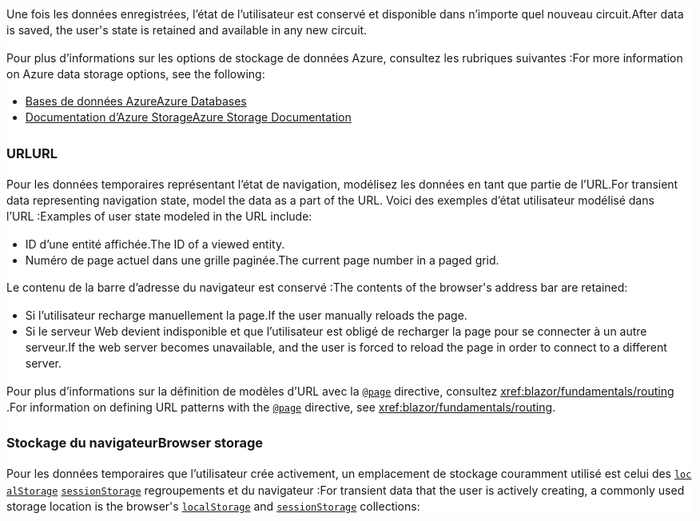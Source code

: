<span data-ttu-id="a7c17-223">Une fois les données enregistrées, l’état de l’utilisateur est conservé et disponible dans n’importe quel nouveau circuit.</span><span class="sxs-lookup"><span data-stu-id="a7c17-223">After data is saved, the user's state is retained and available in any new circuit.</span></span>

<span data-ttu-id="a7c17-224">Pour plus d’informations sur les options de stockage de données Azure, consultez les rubriques suivantes :</span><span class="sxs-lookup"><span data-stu-id="a7c17-224">For more information on Azure data storage options, see the following:</span></span>

* [<span data-ttu-id="a7c17-225">Bases de données Azure</span><span class="sxs-lookup"><span data-stu-id="a7c17-225">Azure Databases</span></span>](https://azure.microsoft.com/product-categories/databases/)
* [<span data-ttu-id="a7c17-226">Documentation d’Azure Storage</span><span class="sxs-lookup"><span data-stu-id="a7c17-226">Azure Storage Documentation</span></span>](/azure/storage/)

### <a name="url"></a><span data-ttu-id="a7c17-227">URL</span><span class="sxs-lookup"><span data-stu-id="a7c17-227">URL</span></span>

<span data-ttu-id="a7c17-228">Pour les données temporaires représentant l’état de navigation, modélisez les données en tant que partie de l’URL.</span><span class="sxs-lookup"><span data-stu-id="a7c17-228">For transient data representing navigation state, model the data as a part of the URL.</span></span> <span data-ttu-id="a7c17-229">Voici des exemples d’état utilisateur modélisé dans l’URL :</span><span class="sxs-lookup"><span data-stu-id="a7c17-229">Examples of user state modeled in the URL include:</span></span>

* <span data-ttu-id="a7c17-230">ID d’une entité affichée.</span><span class="sxs-lookup"><span data-stu-id="a7c17-230">The ID of a viewed entity.</span></span>
* <span data-ttu-id="a7c17-231">Numéro de page actuel dans une grille paginée.</span><span class="sxs-lookup"><span data-stu-id="a7c17-231">The current page number in a paged grid.</span></span>

<span data-ttu-id="a7c17-232">Le contenu de la barre d’adresse du navigateur est conservé :</span><span class="sxs-lookup"><span data-stu-id="a7c17-232">The contents of the browser's address bar are retained:</span></span>

* <span data-ttu-id="a7c17-233">Si l’utilisateur recharge manuellement la page.</span><span class="sxs-lookup"><span data-stu-id="a7c17-233">If the user manually reloads the page.</span></span>
* <span data-ttu-id="a7c17-234">Si le serveur Web devient indisponible et que l’utilisateur est obligé de recharger la page pour se connecter à un autre serveur.</span><span class="sxs-lookup"><span data-stu-id="a7c17-234">If the web server becomes unavailable, and the user is forced to reload the page in order to connect to a different server.</span></span>

<span data-ttu-id="a7c17-235">Pour plus d’informations sur la définition de modèles d’URL avec la [`@page`](xref:mvc/views/razor#page) directive, consultez <xref:blazor/fundamentals/routing> .</span><span class="sxs-lookup"><span data-stu-id="a7c17-235">For information on defining URL patterns with the [`@page`](xref:mvc/views/razor#page) directive, see <xref:blazor/fundamentals/routing>.</span></span>

### <a name="browser-storage"></a><span data-ttu-id="a7c17-236">Stockage du navigateur</span><span class="sxs-lookup"><span data-stu-id="a7c17-236">Browser storage</span></span>

<span data-ttu-id="a7c17-237">Pour les données temporaires que l’utilisateur crée activement, un emplacement de stockage couramment utilisé est celui des [`localStorage`](https://developer.mozilla.org/docs/Web/API/Window/localStorage) [`sessionStorage`](https://developer.mozilla.org/docs/Web/API/Window/sessionStorage) regroupements et du navigateur :</span><span class="sxs-lookup"><span data-stu-id="a7c17-237">For transient data that the user is actively creating, a commonly used storage location is the browser's [`localStorage`](https://developer.mozilla.org/docs/Web/API/Window/localStorage) and [`sessionStorage`](https://developer.mozilla.org/docs/Web/API/Window/sessionStorage) collections:</span></span>
